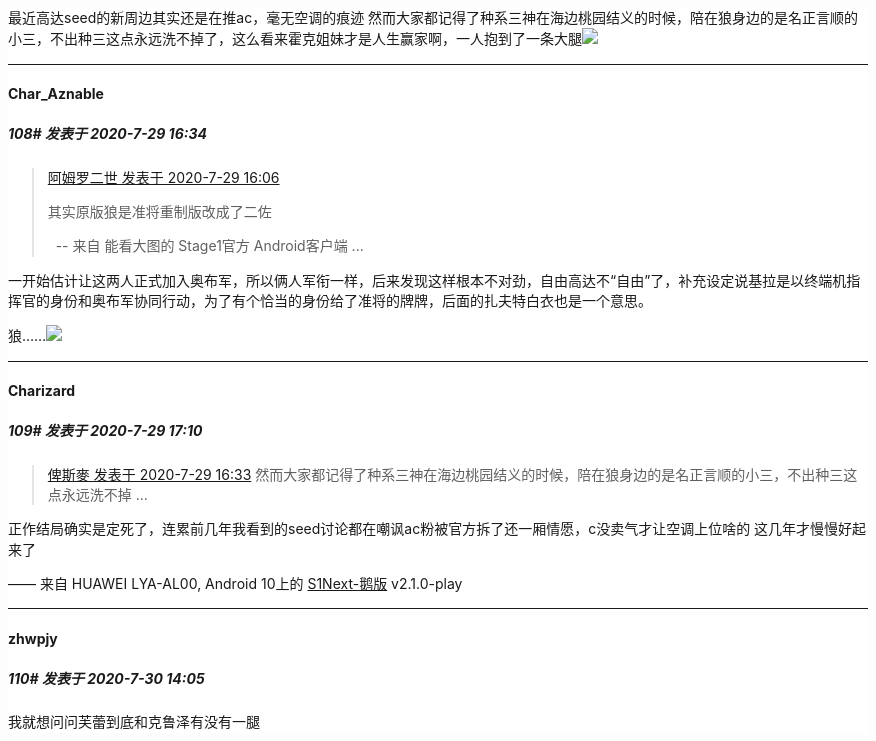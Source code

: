 最近高达seed的新周边其实还是在推ac，毫无空调的痕迹</blockquote>
然而大家都记得了种系三神在海边桃园结义的时候，陪在狼身边的是名正言顺的小三，不出种三这点永远洗不掉了，这么看来霍克姐妹才是人生赢家啊，一人抱到了一条大腿<img src="https://static.saraba1st.com/image/smiley/face2017/068.png" referrerpolicy="no-referrer">







-----

####  Char_Aznable  
##### 108#       发表于 2020-7-29 16:34



<blockquote><a href="httphttps://bbs.saraba1st.com/2b/forum.php?mod=redirect&amp;goto=findpost&amp;pid=48249966&amp;ptid=1951922" target="_blank">阿姆罗二世 发表于 2020-7-29 16:06</a>

其实原版狼是准将重制版改成了二佐


  -- 来自 能看大图的 Stage1官方 Android客户端 ...</blockquote>
一开始估计让这两人正式加入奥布军，所以俩人军衔一样，后来发现这样根本不对劲，自由高达不“自由”了，补充设定说基拉是以终端机指挥官的身份和奥布军协同行动，为了有个恰当的身份给了准将的牌牌，后面的扎夫特白衣也是一个意思。

狼……<img src="https://static.saraba1st.com/image/smiley/face2017/068.png" referrerpolicy="no-referrer">







-----

####  Charizard  
##### 109#       发表于 2020-7-29 17:10



<blockquote><a href="httphttps://bbs.saraba1st.com/2b/forum.php?mod=redirect&amp;goto=findpost&amp;pid=48250265&amp;ptid=1951922" target="_blank">俾斯麥 发表于 2020-7-29 16:33</a>
然而大家都记得了种系三神在海边桃园结义的时候，陪在狼身边的是名正言顺的小三，不出种三这点永远洗不掉 ...</blockquote>
正作结局确实是定死了，连累前几年我看到的seed讨论都在嘲讽ac粉被官方拆了还一厢情愿，c没卖气才让空调上位啥的
这几年才慢慢好起来了

—— 来自 HUAWEI LYA-AL00, Android 10上的 [S1Next-鹅版](https://github.com/ykrank/S1-Next/releases) v2.1.0-play







-----

####  zhwpjy  
##### 110#       发表于 2020-7-30 14:05




我就想问问芙蕾到底和克鲁泽有没有一腿
